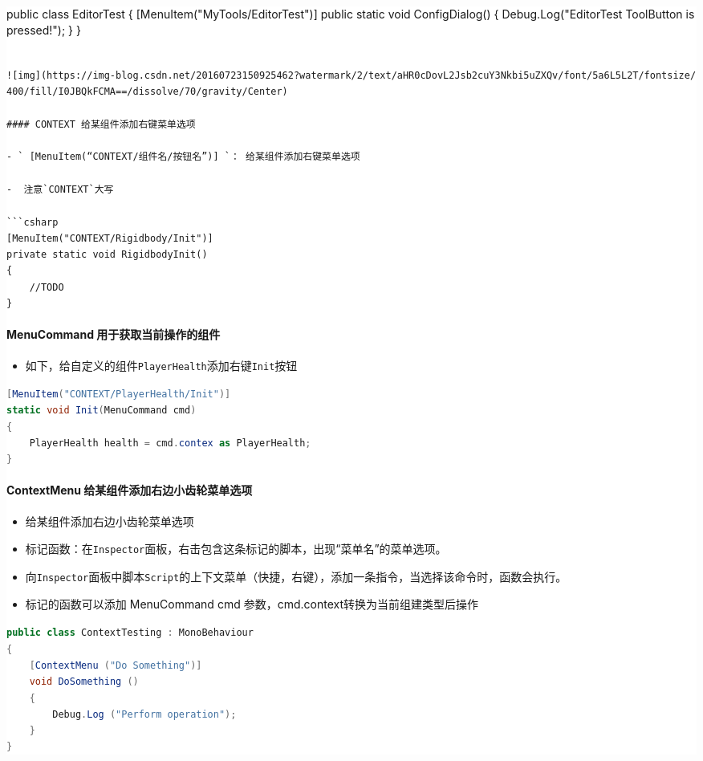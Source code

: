   public class EditorTest
  {
      [MenuItem("MyTools/EditorTest")]
      public static void ConfigDialog()
      {
          Debug.Log("EditorTest ToolButton is pressed!");
      }
  }
  ```

  ![img](https://img-blog.csdn.net/20160723150925462?watermark/2/text/aHR0cDovL2Jsb2cuY3Nkbi5uZXQv/font/5a6L5L2T/fontsize/400/fill/I0JBQkFCMA==/dissolve/70/gravity/Center) 

#### CONTEXT 给某组件添加右键菜单选项 

- ` [MenuItem(“CONTEXT/组件名/按钮名”)] `： 给某组件添加右键菜单选项 

-  注意`CONTEXT`大写 

  ```csharp
  [MenuItem("CONTEXT/Rigidbody/Init")]
  private static void RigidbodyInit() 
  {
      //TODO
  }
  
  ```

#### MenuCommand 用于获取当前操作的组件 

-  如下，给自定义的组件`PlayerHealth`添加右键`Init`按钮 

  ```csharp
  [MenuItem("CONTEXT/PlayerHealth/Init")]
  static void Init(MenuCommand cmd)
  {
      PlayerHealth health = cmd.contex as PlayerHealth;
  }
  
  ```

#### ContextMenu 给某组件添加右边小齿轮菜单选项 

-  给某组件添加右边小齿轮菜单选项 
- 标记函数：在`Inspector`面板，右击包含这条标记的脚本，出现“菜单名”的菜单选项。

-  向`Inspector`面板中脚本`Script`的上下文菜单（快捷，右键），添加一条指令，当选择该命令时，函数会执行。 

-  标记的函数可以添加 MenuCommand cmd 参数，cmd.context转换为当前组建类型后操作 

  ```csharp
  public class ContextTesting : MonoBehaviour 
  {
      [ContextMenu ("Do Something")]
      void DoSomething () 
      {
          Debug.Log ("Perform operation");
      }
  }
  ```
